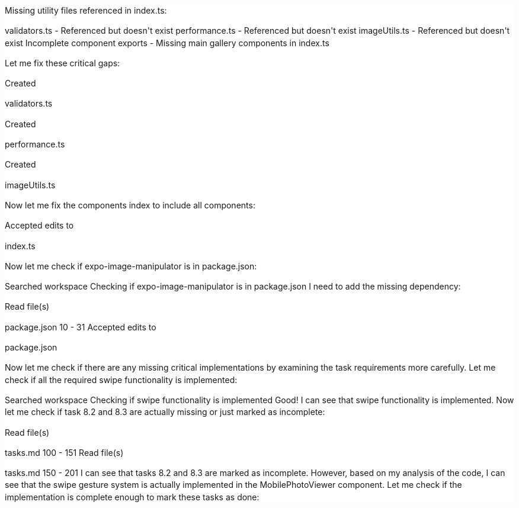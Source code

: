Missing utility files referenced in index.ts:

validators.ts - Referenced but doesn't exist
performance.ts - Referenced but doesn't exist
imageUtils.ts - Referenced but doesn't exist
Incomplete component exports - Missing main gallery components in index.ts

Let me fix these critical gaps:

Created

validators.ts


Created

performance.ts


Created

imageUtils.ts


Now let me fix the components index to include all components:

Accepted edits to

index.ts


Now let me check if expo-image-manipulator is in package.json:

Searched workspace
Checking if expo-image-manipulator is in package.json
I need to add the missing dependency:

Read file(s)

package.json 10 - 31
Accepted edits to

package.json


Now let me check if there are any missing critical implementations by examining the task requirements more carefully. Let me check if all the required swipe functionality is implemented:

Searched workspace
Checking if swipe functionality is implemented
Good! I can see that swipe functionality is implemented. Now let me check if task 8.2 and 8.3 are actually missing or just marked as incomplete:

Read file(s)

tasks.md 100 - 151
Read file(s)

tasks.md 150 - 201
I can see that tasks 8.2 and 8.3 are marked as incomplete. However, based on my analysis of the code, I can see that the swipe gesture system is actually implemented in the MobilePhotoViewer component. Let me check if the implementation is complete enough to mark these tasks as done:
